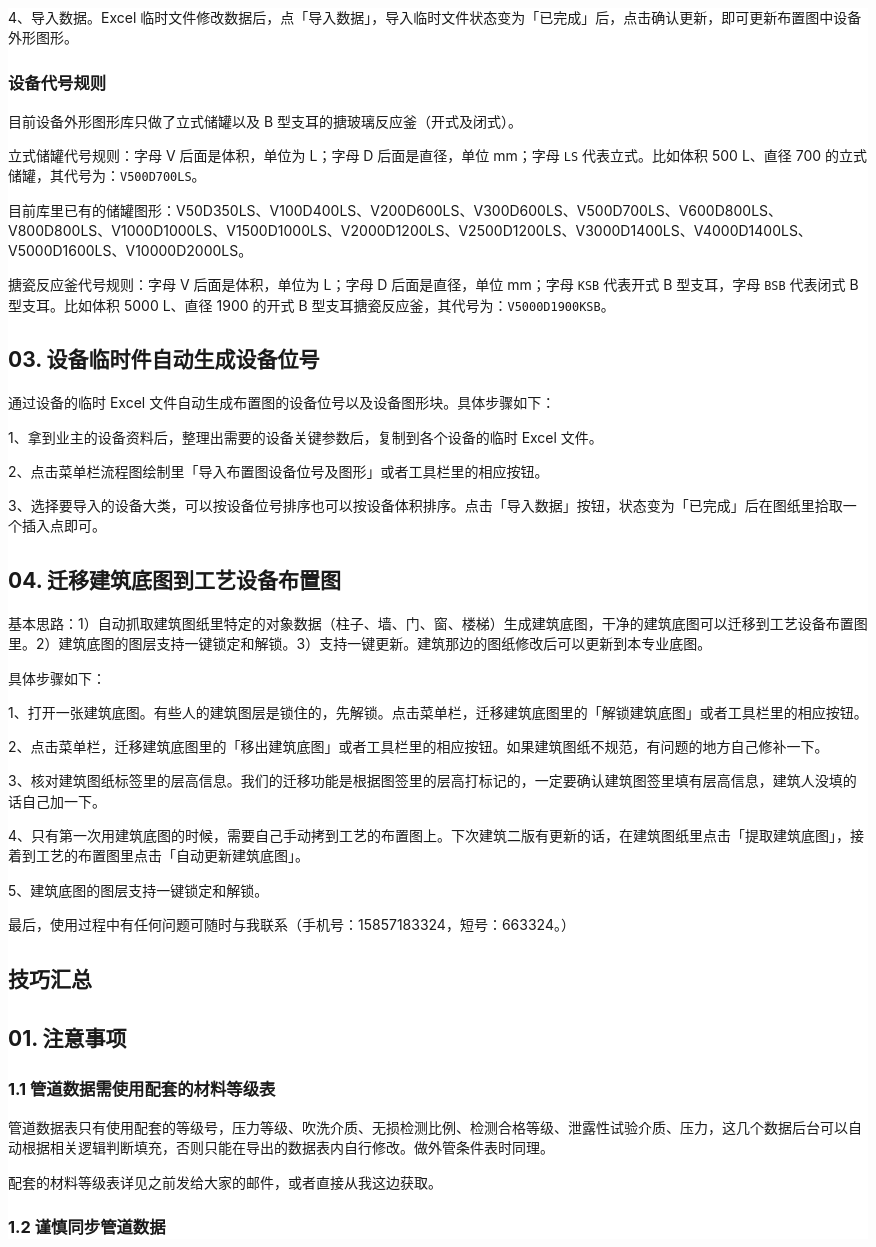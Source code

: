 4、导入数据。Excel 临时文件修改数据后，点「导入数据」，导入临时文件状态变为「已完成」后，点击确认更新，即可更新布置图中设备外形图形。

### 设备代号规则

目前设备外形图形库只做了立式储罐以及 B 型支耳的搪玻璃反应釜（开式及闭式）。

立式储罐代号规则：字母 V 后面是体积，单位为 L；字母 D 后面是直径，单位 mm；字母 `LS` 代表立式。比如体积 500 L、直径 700 的立式储罐，其代号为：`V500D700LS`。

目前库里已有的储罐图形：V50D350LS、V100D400LS、V200D600LS、V300D600LS、V500D700LS、V600D800LS、V800D800LS、V1000D1000LS、V1500D1000LS、V2000D1200LS、V2500D1200LS、V3000D1400LS、V4000D1400LS、V5000D1600LS、V10000D2000LS。

搪瓷反应釜代号规则：字母 V 后面是体积，单位为 L；字母 D 后面是直径，单位 mm；字母 `KSB` 代表开式 B 型支耳，字母 `BSB` 代表闭式 B 型支耳。比如体积 5000 L、直径 1900 的开式 B 型支耳搪瓷反应釜，其代号为：`V5000D1900KSB`。

## 03. 设备临时件自动生成设备位号

通过设备的临时 Excel 文件自动生成布置图的设备位号以及设备图形块。具体步骤如下：

1、拿到业主的设备资料后，整理出需要的设备关键参数后，复制到各个设备的临时 Excel 文件。

2、点击菜单栏流程图绘制里「导入布置图设备位号及图形」或者工具栏里的相应按钮。

3、选择要导入的设备大类，可以按设备位号排序也可以按设备体积排序。点击「导入数据」按钮，状态变为「已完成」后在图纸里拾取一个插入点即可。

## 04. 迁移建筑底图到工艺设备布置图

基本思路：1）自动抓取建筑图纸里特定的对象数据（柱子、墙、门、窗、楼梯）生成建筑底图，干净的建筑底图可以迁移到工艺设备布置图里。2）建筑底图的图层支持一键锁定和解锁。3）支持一键更新。建筑那边的图纸修改后可以更新到本专业底图。

具体步骤如下：

1、打开一张建筑底图。有些人的建筑图层是锁住的，先解锁。点击菜单栏，迁移建筑底图里的「解锁建筑底图」或者工具栏里的相应按钮。

2、点击菜单栏，迁移建筑底图里的「移出建筑底图」或者工具栏里的相应按钮。如果建筑图纸不规范，有问题的地方自己修补一下。

3、核对建筑图纸标签里的层高信息。我们的迁移功能是根据图签里的层高打标记的，一定要确认建筑图签里填有层高信息，建筑人没填的话自己加一下。

4、只有第一次用建筑底图的时候，需要自己手动拷到工艺的布置图上。下次建筑二版有更新的话，在建筑图纸里点击「提取建筑底图」，接着到工艺的布置图里点击「自动更新建筑底图」。

5、建筑底图的图层支持一键锁定和解锁。

最后，使用过程中有任何问题可随时与我联系（手机号：15857183324，短号：663324。）



## 技巧汇总

## 01. 注意事项

### 1.1 管道数据需使用配套的材料等级表

管道数据表只有使用配套的等级号，压力等级、吹洗介质、无损检测比例、检测合格等级、泄露性试验介质、压力，这几个数据后台可以自动根据相关逻辑判断填充，否则只能在导出的数据表内自行修改。做外管条件表时同理。

配套的材料等级表详见之前发给大家的邮件，或者直接从我这边获取。

### 1.2 谨慎同步管道数据
